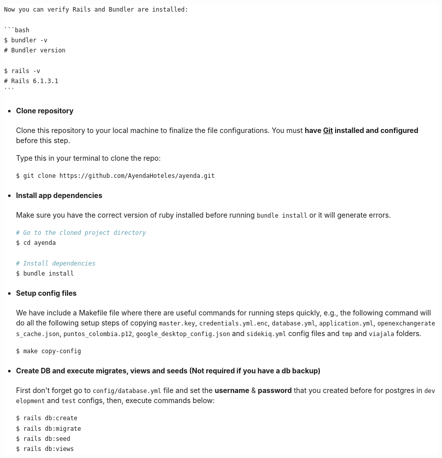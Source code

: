 	Now you can verify Rails and Bundler are installed:

	```bash
	$ bundler -v
	# Bundler version

	$ rails -v
	# Rails 6.1.3.1
	```

- #### Clone repository
	Clone this repository to your local machine to finalize the file configurations. You must **have [Git](https://git-scm.com/) installed and configured** before this step.

	Type this in your terminal to clone the repo:

	```bash
	$ git clone https://github.com/AyendaHoteles/ayenda.git
	```


- #### Install app dependencies
    Make sure you have the correct version of ruby installed before running `bundle install` or it will generate errors.

    ```bash
    # Go to the cloned project directory
	$ cd ayenda

	# Install dependencies
    $ bundle install
    ```

- #### Setup config files

	We have include a Makefile file where there are useful commands for running steps quickly, e.g., the following command will do all the following setup steps of copying `master.key`, `credentials.yml.enc`, `database.yml`, `application.yml`, `openexchangerates_cache.json`, `puntos_colombia.p12`, `google_desktop_config.json` and `sidekiq.yml` config files and `tmp` and `viajala` folders.

	```bash
	$ make copy-config
	```

- #### Create DB and execute migrates, views and seeds (Not required if you have a db backup)

	First don't forget go to `config/database.yml` file and set the **username** & **password** that you created before for postgres in `development` and `test` configs, then,  execute commands below:

	```
	$ rails db:create
	$ rails db:migrate
	$ rails db:seed
	$ rails db:views
	```
